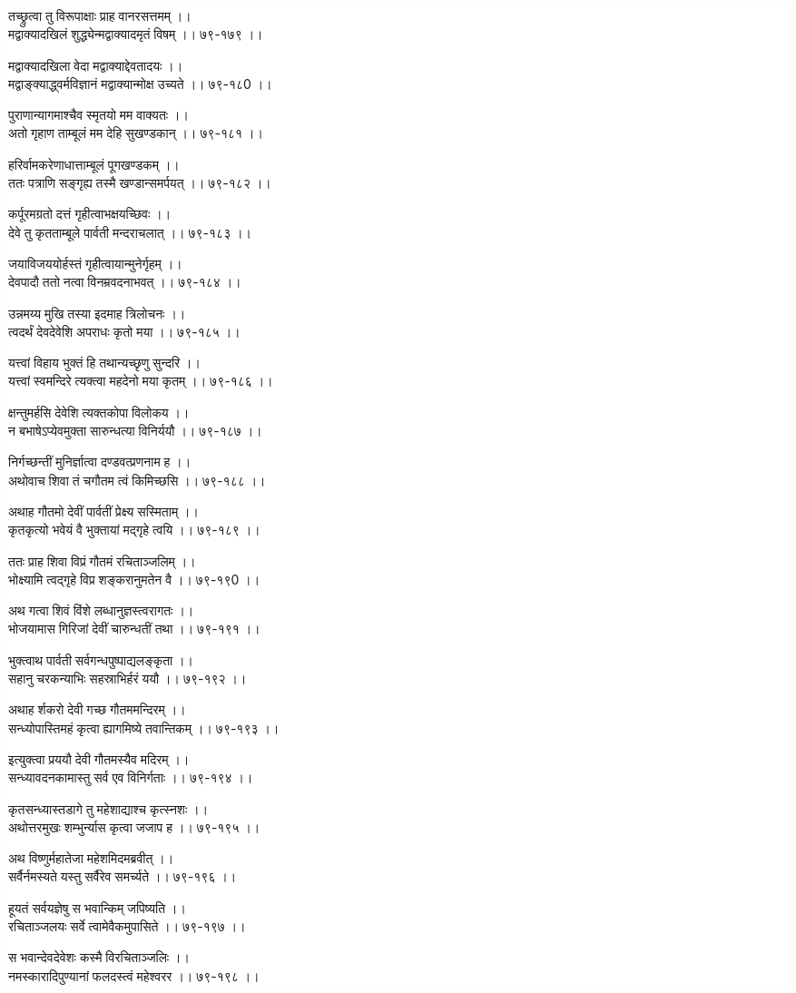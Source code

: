 तच्छ्रुत्वा तु विरूपाक्षाः प्राह वानरसत्तमम् ।।  
मद्वाक्यादखिलं शुद्ध्येन्मद्वाक्यादमृतं विषम् ।। ७९-१७९ ।।  
  
मद्वाक्यादखिला वेदा मद्वाक्याद्देवतादयः ।।  
मद्वाङ्क्याद्ध्वर्मविज्ञानं मद्वाक्यान्मोक्ष उच्यते ।। ७९-१८0 ।।  
  
पुराणान्यागमाश्चैव स्मृतयो मम वाक्यतः ।।  
अतो गृहाण ताम्बूलं मम देहि सुखण्डकान् ।। ७९-१८१ ।।  
  
हरिर्वामकरेणाधात्ताम्बूलं पूगखण्डकम् ।।  
ततः पत्राणि सङ्गृह्य तस्मै खण्डान्समर्पयत् ।। ७९-१८२ ।।  
  
कर्पूरमग्रतो दत्तं गृहीत्वाभक्षयच्छिवः ।।  
देवे तु कृतताम्बूले पार्वती मन्दराचलात् ।। ७९-१८३ ।।  
  
जयाविजययोर्हस्तं गृहीत्वायान्मुनेर्गृहम् ।।  
देवपादौ ततो नत्वा विनम्रवदनाभवत् ।। ७९-१८४ ।।  
  
उन्नमय्य मुखि तस्या इदमाह त्रिलोचनः ।।  
त्वदर्थं देवदेवेशि अपराधः कृतो मया ।। ७९-१८५ ।।  
  
यत्त्वां विहाय भुक्तं हि तथान्यच्छृणु सुन्दरि ।।  
यत्त्वां स्वमन्दिरे त्यक्त्वा महदेनो मया कृतम् ।। ७९-१८६ ।।  
  
क्षन्तुमर्हसि देवेशि त्यक्तकोपा विलोकय ।।  
न बभाषेऽप्येवमुक्ता सारुन्धत्या विनिर्ययौ ।। ७९-१८७ ।।  
  
निर्गच्छन्तीं मुनिर्ज्ञात्वा दण्डवत्प्रणनाम ह ।।  
अथोवाच शिवा तं चगौतम त्वं किमिच्छसि ।। ७९-१८८ ।।  
  
अथाह गौतमो देवीं पार्वतीं प्रेक्ष्य सस्मिताम् ।।  
कृतकृत्यो भवेयं वै भुक्तायां मद्गृहे त्वयि ।। ७९-१८९ ।।  
  
ततः प्राह शिवा विप्रं गौतमं रचिताञ्जलिम् ।।  
भोक्ष्यामि त्वद्गृहे विप्र शङ्करानुमतेन वै ।। ७९-१९0 ।।  
  
अथ गत्वा शिवं विंशे लब्धानुज्ञस्त्वरागतः ।।  
भोजयामास गिरिजां देवीं चारुन्धतीं तथा ।। ७९-१९१ ।।  
  
भुक्त्वाथ पार्वती सर्वगन्धपुष्पाद्यलङ्कृता ।।  
सहानु चरकन्याभिः सहस्राभिर्हरं ययौ ।। ७९-१९२ ।।  
  
अथाह र्शकरो देवी गच्छ गौतममन्दिरम् ।।  
सन्ध्योपास्तिमहं कृत्वा ह्यागमिष्ये तवान्तिकम् ।। ७९-१९३ ।।  
  
इत्युक्त्वा प्रययौ देवी गौतमस्यैव मदिरम् ।।  
सन्ध्यावदनकामास्तु सर्व एव विनिर्गताः ।। ७९-१९४ ।।  
  
कृतसन्ध्यास्तडागे तु महेशाद्याश्च कृत्स्नशः ।।  
अथोत्तरमुखः शम्भुर्न्यास कृत्वा जजाप ह ।। ७९-१९५ ।।  
  
अथ विष्णुर्महातेजा महेशमिदमब्रवीत् ।।  
सर्वैर्नमस्यते यस्तु सर्वैरेव समर्च्यते ।। ७९-१९६ ।।  
  
हूयतं सर्वयज्ञेषु स भवान्किम्‌ जपिष्यति ।।  
रचिताञ्जलयः सर्वे त्वामेवैकमुपासिते ।। ७९-१९७ ।।  
  
स भवान्देवदेवेशः कस्मै विरचिताञ्जलिः ।।  
नमस्कारादिपुण्यानां फलदस्त्वं महेश्वरर ।। ७९-१९८ ।।  
  